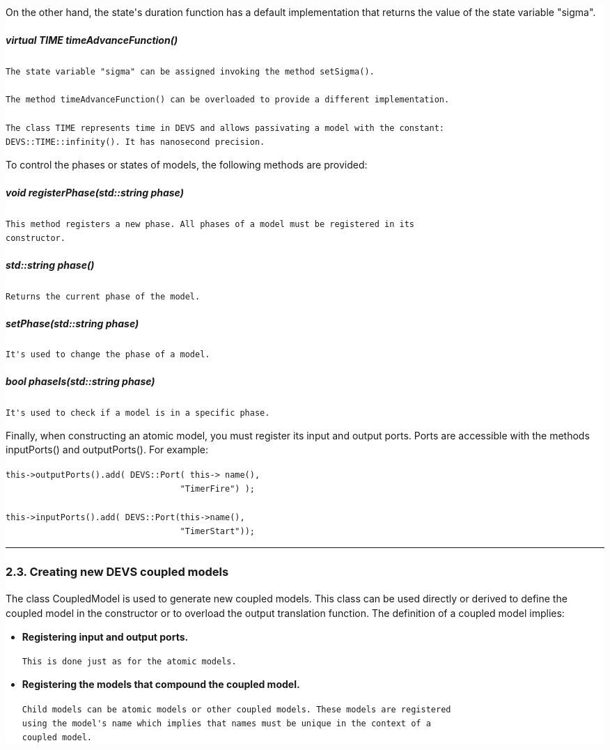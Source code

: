 
On the other hand, the state's duration function has a default implementation that returns the
value of the state variable "sigma".

##### virtual TIME timeAdvanceFunction()

    The state variable "sigma" can be assigned invoking the method setSigma(). 

    The method timeAdvanceFunction() can be overloaded to provide a different implementation.

    The class TIME represents time in DEVS and allows passivating a model with the constant:
    DEVS::TIME::infinity(). It has nanosecond precision.


To control the phases or states of models, the following methods are provided:

##### void registerPhase(std::string phase)

    This method registers a new phase. All phases of a model must be registered in its 
    constructor.

##### std::string phase()

    Returns the current phase of the model.

##### setPhase(std::string phase)

    It's used to change the phase of a model.

##### bool phaseIs(std::string phase)

    It's used to check if a model is in a specific phase.


Finally, when constructing an atomic model, you must register its input and output ports.
Ports are accessible with the methods inputPorts() and outputPorts(). For example:

    this->outputPorts().add( DEVS::Port( this-> name(),
                                       "TimerFire") );
                                       
    this->inputPorts().add( DEVS::Port(this->name(),
                                       "TimerStart"));


---------------------------------------
 
### 2.3. Creating new DEVS coupled models

The class CoupledModel is used to generate new coupled models. This class can be used directly
or derived to define the coupled model in the constructor or to overload the output 
translation function. The definition of a coupled model implies:
  
* __Registering input and output ports.__

      This is done just as for the atomic models.


* __Registering the models that compound the coupled model.__

      Child models can be atomic models or other coupled models. These models are registered
      using the model's name which implies that names must be unique in the context of a 
      coupled model.
